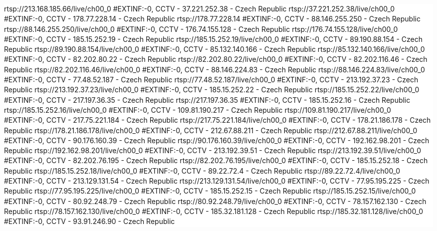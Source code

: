 rtsp://213.168.185.66/live/ch00_0
#EXTINF:-0, CCTV - 37.221.252.38 - Czech Republic
rtsp://37.221.252.38/live/ch00_0
#EXTINF:-0, CCTV - 178.77.228.14 - Czech Republic
rtsp://178.77.228.14
#EXTINF:-0, CCTV - 88.146.255.250 - Czech Republic
rtsp://88.146.255.250/live/ch00_0
#EXTINF:-0, CCTV - 176.74.155.128 - Czech Republic
rtsp://176.74.155.128/live/ch00_0
#EXTINF:-0, CCTV - 185.15.252.19 - Czech Republic
rtsp://185.15.252.19/live/ch00_0
#EXTINF:-0, CCTV - 89.190.88.154 - Czech Republic
rtsp://89.190.88.154/live/ch00_0
#EXTINF:-0, CCTV - 85.132.140.166 - Czech Republic
rtsp://85.132.140.166/live/ch00_0
#EXTINF:-0, CCTV - 82.202.80.22 - Czech Republic
rtsp://82.202.80.22/live/ch00_0
#EXTINF:-0, CCTV - 82.202.116.46 - Czech Republic
rtsp://82.202.116.46/live/ch00_0
#EXTINF:-0, CCTV - 88.146.224.83 - Czech Republic
rtsp://88.146.224.83/live/ch00_0
#EXTINF:-0, CCTV - 77.48.52.187 - Czech Republic
rtsp://77.48.52.187/live/ch00_0
#EXTINF:-0, CCTV - 213.192.37.23 - Czech Republic
rtsp://213.192.37.23/live/ch00_0
#EXTINF:-0, CCTV - 185.15.252.22 - Czech Republic
rtsp://185.15.252.22/live/ch00_0
#EXTINF:-0, CCTV - 217.197.36.35 - Czech Republic
rtsp://217.197.36.35
#EXTINF:-0, CCTV - 185.15.252.16 - Czech Republic
rtsp://185.15.252.16/live/ch00_0
#EXTINF:-0, CCTV - 109.81.190.217 - Czech Republic
rtsp://109.81.190.217/live/ch00_0
#EXTINF:-0, CCTV - 217.75.221.184 - Czech Republic
rtsp://217.75.221.184/live/ch00_0
#EXTINF:-0, CCTV - 178.21.186.178 - Czech Republic
rtsp://178.21.186.178/live/ch00_0
#EXTINF:-0, CCTV - 212.67.88.211 - Czech Republic
rtsp://212.67.88.211/live/ch00_0
#EXTINF:-0, CCTV - 90.176.160.39 - Czech Republic
rtsp://90.176.160.39/live/ch00_0
#EXTINF:-0, CCTV - 192.162.98.201 - Czech Republic
rtsp://192.162.98.201/live/ch00_0
#EXTINF:-0, CCTV - 213.192.39.51 - Czech Republic
rtsp://213.192.39.51/live/ch00_0
#EXTINF:-0, CCTV - 82.202.76.195 - Czech Republic
rtsp://82.202.76.195/live/ch00_0
#EXTINF:-0, CCTV - 185.15.252.18 - Czech Republic
rtsp://185.15.252.18/live/ch00_0
#EXTINF:-0, CCTV - 89.22.72.4 - Czech Republic
rtsp://89.22.72.4/live/ch00_0
#EXTINF:-0, CCTV - 213.129.131.54 - Czech Republic
rtsp://213.129.131.54/live/ch00_0
#EXTINF:-0, CCTV - 77.95.195.225 - Czech Republic
rtsp://77.95.195.225/live/ch00_0
#EXTINF:-0, CCTV - 185.15.252.15 - Czech Republic
rtsp://185.15.252.15/live/ch00_0
#EXTINF:-0, CCTV - 80.92.248.79 - Czech Republic
rtsp://80.92.248.79/live/ch00_0
#EXTINF:-0, CCTV - 78.157.162.130 - Czech Republic
rtsp://78.157.162.130/live/ch00_0
#EXTINF:-0, CCTV - 185.32.181.128 - Czech Republic
rtsp://185.32.181.128/live/ch00_0
#EXTINF:-0, CCTV - 93.91.246.90 - Czech Republic